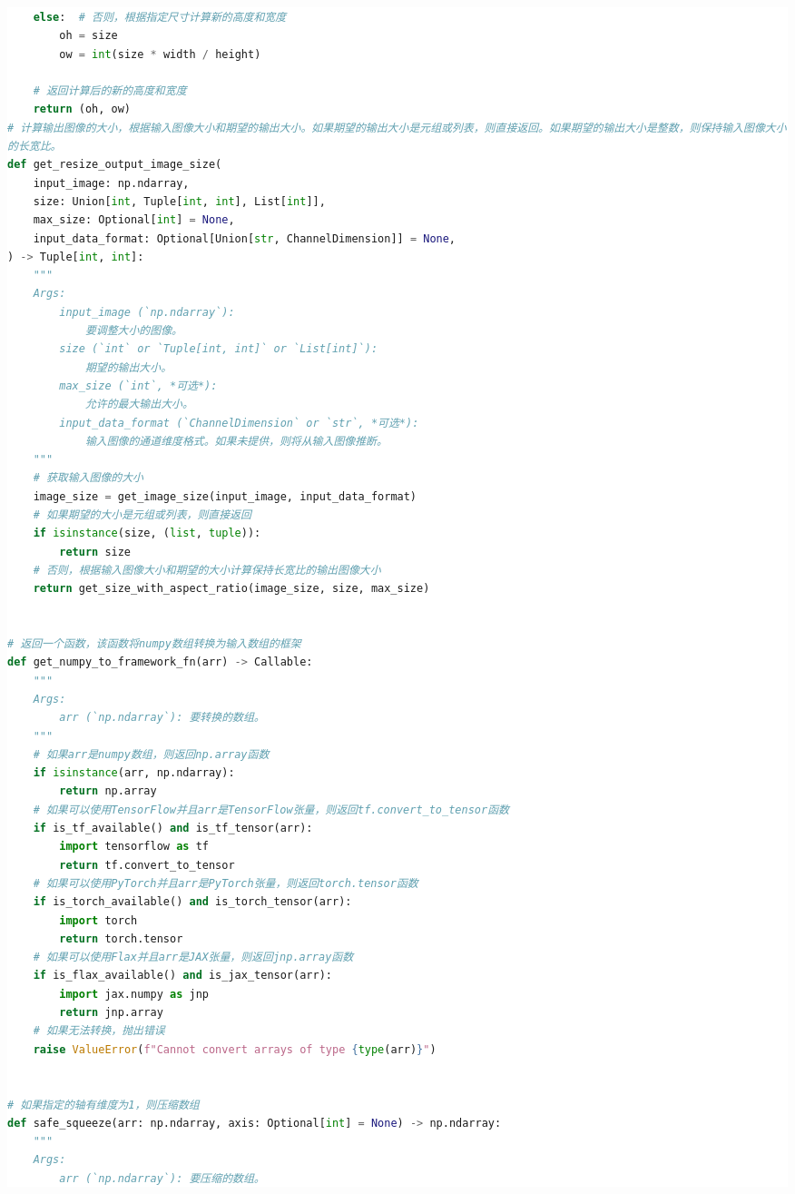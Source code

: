 ```py
    else:  # 否则，根据指定尺寸计算新的高度和宽度
        oh = size
        ow = int(size * width / height)
    
    # 返回计算后的新的高度和宽度
    return (oh, ow)
# 计算输出图像的大小，根据输入图像大小和期望的输出大小。如果期望的输出大小是元组或列表，则直接返回。如果期望的输出大小是整数，则保持输入图像大小的长宽比。
def get_resize_output_image_size(
    input_image: np.ndarray,
    size: Union[int, Tuple[int, int], List[int]],
    max_size: Optional[int] = None,
    input_data_format: Optional[Union[str, ChannelDimension]] = None,
) -> Tuple[int, int]:
    """
    Args:
        input_image (`np.ndarray`):
            要调整大小的图像。
        size (`int` or `Tuple[int, int]` or `List[int]`):
            期望的输出大小。
        max_size (`int`, *可选*):
            允许的最大输出大小。
        input_data_format (`ChannelDimension` or `str`, *可选*):
            输入图像的通道维度格式。如果未提供，则将从输入图像推断。
    """
    # 获取输入图像的大小
    image_size = get_image_size(input_image, input_data_format)
    # 如果期望的大小是元组或列表，则直接返回
    if isinstance(size, (list, tuple)):
        return size
    # 否则，根据输入图像大小和期望的大小计算保持长宽比的输出图像大小
    return get_size_with_aspect_ratio(image_size, size, max_size)


# 返回一个函数，该函数将numpy数组转换为输入数组的框架
def get_numpy_to_framework_fn(arr) -> Callable:
    """
    Args:
        arr (`np.ndarray`): 要转换的数组。
    """
    # 如果arr是numpy数组，则返回np.array函数
    if isinstance(arr, np.ndarray):
        return np.array
    # 如果可以使用TensorFlow并且arr是TensorFlow张量，则返回tf.convert_to_tensor函数
    if is_tf_available() and is_tf_tensor(arr):
        import tensorflow as tf
        return tf.convert_to_tensor
    # 如果可以使用PyTorch并且arr是PyTorch张量，则返回torch.tensor函数
    if is_torch_available() and is_torch_tensor(arr):
        import torch
        return torch.tensor
    # 如果可以使用Flax并且arr是JAX张量，则返回jnp.array函数
    if is_flax_available() and is_jax_tensor(arr):
        import jax.numpy as jnp
        return jnp.array
    # 如果无法转换，抛出错误
    raise ValueError(f"Cannot convert arrays of type {type(arr)}")


# 如果指定的轴有维度为1，则压缩数组
def safe_squeeze(arr: np.ndarray, axis: Optional[int] = None) -> np.ndarray:
    """
    Args:
        arr (`np.ndarray`): 要压缩的数组。
```
